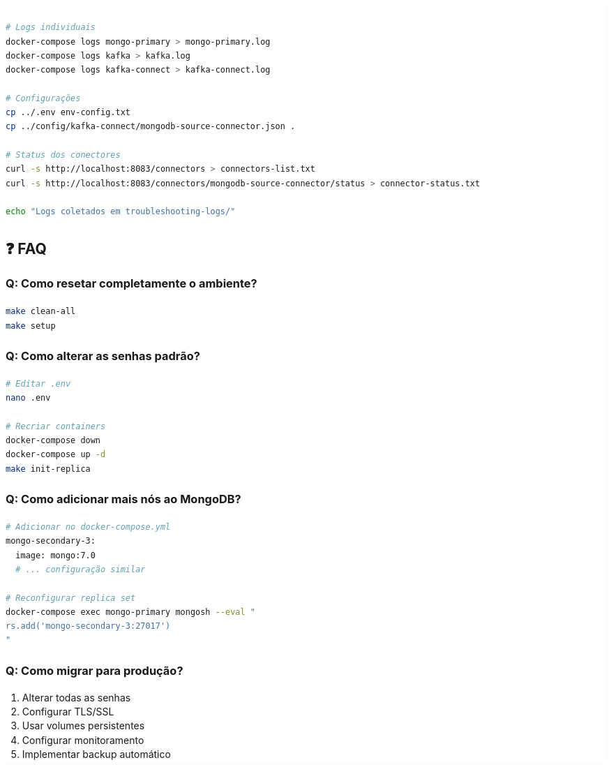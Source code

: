 ```bash

# Logs individuais
docker-compose logs mongo-primary > mongo-primary.log
docker-compose logs kafka > kafka.log
docker-compose logs kafka-connect > kafka-connect.log

# Configurações
cp ../.env env-config.txt
cp ../config/kafka-connect/mongodb-source-connector.json .

# Status dos conectores
curl -s http://localhost:8083/connectors > connectors-list.txt
curl -s http://localhost:8083/connectors/mongodb-source-connector/status > connector-status.txt

echo "Logs coletados em troubleshooting-logs/"
```

## ❓ FAQ

### Q: Como resetar completamente o ambiente?
```bash
make clean-all
make setup
```

### Q: Como alterar as senhas padrão?
```bash
# Editar .env
nano .env

# Recriar containers
docker-compose down
docker-compose up -d
make init-replica
```

### Q: Como adicionar mais nós ao MongoDB?
```bash
# Adicionar no docker-compose.yml
mongo-secondary-3:
  image: mongo:7.0
  # ... configuração similar

# Reconfigurar replica set
docker-compose exec mongo-primary mongosh --eval "
rs.add('mongo-secondary-3:27017')
"
```

### Q: Como migrar para produção?
1. Alterar todas as senhas
2. Configurar TLS/SSL
3. Usar volumes persistentes
4. Configurar monitoramento
5. Implementar backup automático
